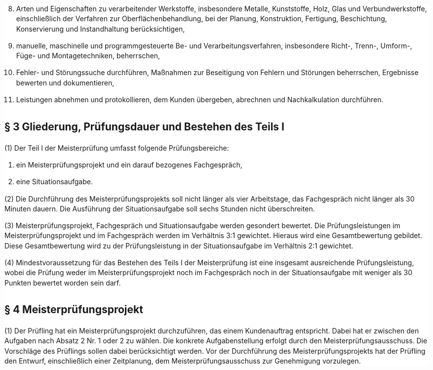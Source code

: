 
8.  Arten und Eigenschaften zu verarbeitender Werkstoffe, insbesondere
    Metalle, Kunststoffe, Holz, Glas und Verbundwerkstoffe, einschließlich
    der Verfahren zur Oberflächenbehandlung, bei der Planung,
    Konstruktion, Fertigung, Beschichtung, Konservierung und
    Instandhaltung berücksichtigen,


9.  manuelle, maschinelle und programmgesteuerte Be- und
    Verarbeitungsverfahren, insbesondere Richt-, Trenn-, Umform-, Füge-
    und Montagetechniken, beherrschen,


10. Fehler- und Störungssuche durchführen, Maßnahmen zur Beseitigung von
    Fehlern und Störungen beherrschen, Ergebnisse bewerten und
    dokumentieren,


11. Leistungen abnehmen und protokollieren, dem Kunden übergeben,
    abrechnen und Nachkalkulation durchführen.





## § 3 Gliederung, Prüfungsdauer und Bestehen des Teils I

(1) Der Teil I der Meisterprüfung umfasst folgende Prüfungsbereiche:

1.  ein Meisterprüfungsprojekt und ein darauf bezogenes Fachgespräch,


2.  eine Situationsaufgabe.




(2) Die Durchführung des Meisterprüfungsprojekts soll nicht länger als
vier Arbeitstage, das Fachgespräch nicht länger als 30 Minuten dauern.
Die Ausführung der Situationsaufgabe soll sechs Stunden nicht
überschreiten.

(3) Meisterprüfungsprojekt, Fachgespräch und Situationsaufgabe werden
gesondert bewertet. Die Prüfungsleistungen im Meisterprüfungsprojekt
und im Fachgespräch werden im Verhältnis 3:1 gewichtet. Hieraus wird
eine Gesamtbewertung gebildet. Diese Gesamtbewertung wird zu der
Prüfungsleistung in der Situationsaufgabe im Verhältnis 2:1 gewichtet.

(4) Mindestvoraussetzung für das Bestehen des Teils I der
Meisterprüfung ist eine insgesamt ausreichende Prüfungsleistung, wobei
die Prüfung weder im Meisterprüfungsprojekt noch im Fachgespräch noch
in der Situationsaufgabe mit weniger als 30 Punkten bewertet worden
sein darf.


## § 4 Meisterprüfungsprojekt

(1) Der Prüfling hat ein Meisterprüfungsprojekt durchzuführen, das
einem Kundenauftrag entspricht. Dabei hat er zwischen den Aufgaben
nach Absatz 2 Nr. 1 oder 2 zu wählen. Die konkrete Aufgabenstellung
erfolgt durch den Meisterprüfungsausschuss. Die Vorschläge des
Prüflings sollen dabei berücksichtigt werden. Vor der Durchführung des
Meisterprüfungsprojekts hat der Prüfling den Entwurf, einschließlich
einer Zeitplanung, dem Meisterprüfungsausschuss zur Genehmigung
vorzulegen.

